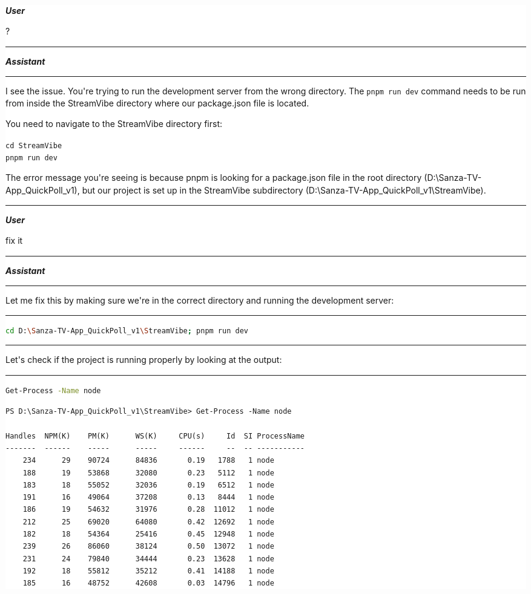 _**User**_

?

---

_**Assistant**_



---

I see the issue. You're trying to run the development server from the wrong directory. The `pnpm run dev` command needs to be run from inside the StreamVibe directory where our package.json file is located.

You need to navigate to the StreamVibe directory first:

```
cd StreamVibe
pnpm run dev
```

The error message you're seeing is because pnpm is looking for a package.json file in the root directory (D:\Sanza-TV-App_QuickPoll_v1), but our project is set up in the StreamVibe subdirectory (D:\Sanza-TV-App_QuickPoll_v1\StreamVibe).

---

_**User**_

fix it

---

_**Assistant**_



---

Let me fix this by making sure we're in the correct directory and running the development server:

---

```bash
cd D:\Sanza-TV-App_QuickPoll_v1\StreamVibe; pnpm run dev
```

---

Let's check if the project is running properly by looking at the output:

---

```bash
Get-Process -Name node
```

```
PS D:\Sanza-TV-App_QuickPoll_v1\StreamVibe> Get-Process -Name node

Handles  NPM(K)    PM(K)      WS(K)     CPU(s)     Id  SI ProcessName
-------  ------    -----      -----     ------     --  -- -----------
    234      29    90724      84836       0.19   1788   1 node
    188      19    53868      32080       0.23   5112   1 node
    183      18    55052      32036       0.19   6512   1 node
    191      16    49064      37208       0.13   8444   1 node
    186      19    54632      31976       0.28  11012   1 node
    212      25    69020      64080       0.42  12692   1 node
    182      18    54364      25416       0.45  12948   1 node
    239      26    86060      38124       0.50  13072   1 node
    231      24    79840      34444       0.23  13628   1 node
    192      18    55812      35212       0.41  14188   1 node
    185      16    48752      42608       0.03  14796   1 node
```